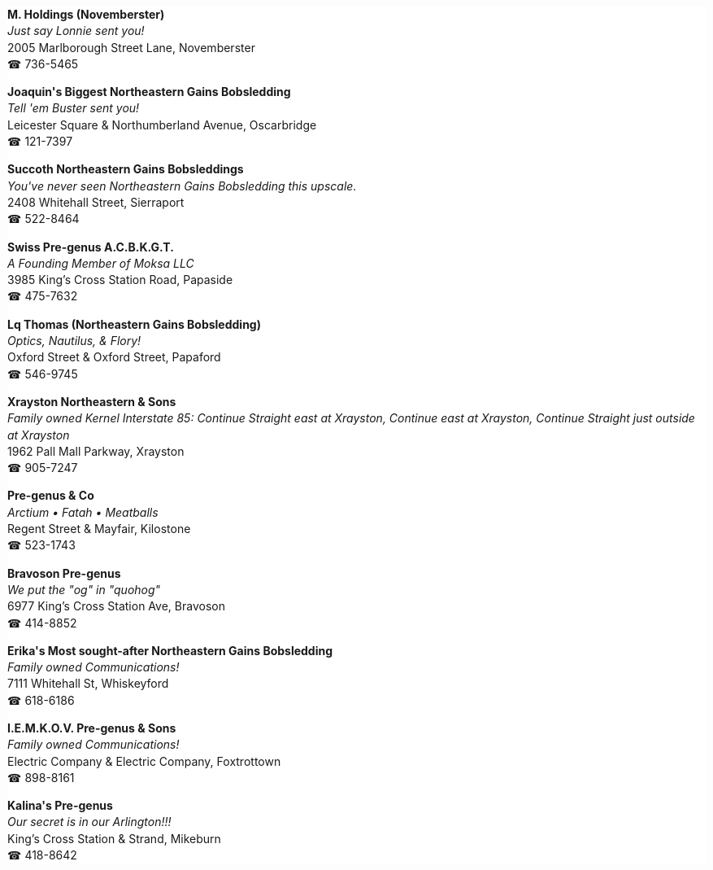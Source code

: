 **M. Holdings (Novemberster)**  
_Just say Lonnie sent you!_  
2005 Marlborough Street Lane, Novemberster  
☎ 736-5465

**Joaquin's Biggest Northeastern Gains Bobsledding**  
_Tell 'em Buster sent you!_  
Leicester Square & Northumberland Avenue, Oscarbridge  
☎ 121-7397

**Succoth Northeastern Gains Bobsleddings**  
_You've never seen Northeastern Gains Bobsledding this upscale._  
2408 Whitehall Street, Sierraport  
☎ 522-8464

**Swiss Pre-genus A.C.B.K.G.T.**  
_A Founding Member of Moksa LLC_  
3985 King’s Cross Station Road, Papaside  
☎ 475-7632

**Lq Thomas (Northeastern Gains Bobsledding)**  
_Optics, Nautilus, & Flory!_  
Oxford Street & Oxford Street, Papaford  
☎ 546-9745

**Xrayston Northeastern & Sons**  
_Family owned Kernel 
Interstate 85: Continue Straight east at Xrayston, Continue east at Xrayston, Continue Straight just outside at Xrayston_  
1962 Pall Mall Parkway, Xrayston  
☎ 905-7247

**Pre-genus & Co**  
_Arctium • Fatah • Meatballs_  
Regent Street & Mayfair, Kilostone  
☎ 523-1743

**Bravoson Pre-genus**  
_We put the "og" in "quohog"_  
6977 King’s Cross Station Ave, Bravoson  
☎ 414-8852

**Erika's Most sought-after Northeastern Gains Bobsledding**  
_Family owned Communications!_  
7111 Whitehall St, Whiskeyford  
☎ 618-6186

**I.E.M.K.O.V. Pre-genus & Sons**  
_Family owned Communications!_  
Electric Company & Electric Company, Foxtrottown  
☎ 898-8161

**Kalina's Pre-genus**  
_Our secret is in our Arlington!!!_  
King’s Cross Station & Strand, Mikeburn  
☎ 418-8642
